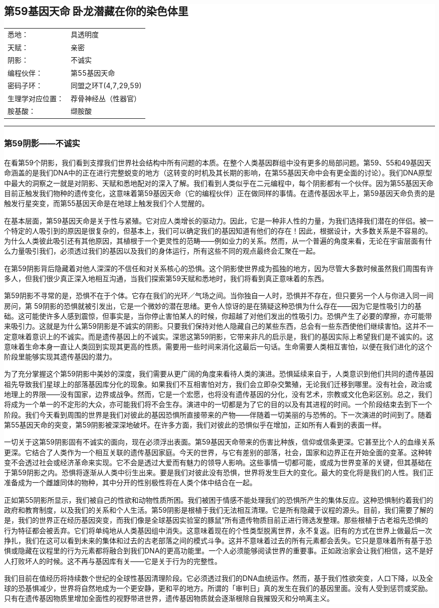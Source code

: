## 第59基因天命 卧龙潜藏在你的染色体里

|    |    |
| -- | -- |
| 悉地：         | 具透明度 |
| 天赋：         | 亲密 |
| 阴影：         | 不诚实 |
| 编程伙伴：      | 第55基因天命 |
| 密码子环：      | 同盟之环T(4,7,29,59) |
| 生理学对应位置： | 荐骨神经丛（性器官） |
| 胺基酸：        | 缬胺酸 |

<hr />

### 第59阴影——不诚实

在看第59个阴影，我们看到支撑我们世界社会结构中所有问题的本质。在整个人类基因群组中没有更多的局部问题。第59、55和49基因天命涵盖的是我们DNA中的正在进行完整蜕变的地方（这转变的时机及其长期的影响，在第55基因天命中会有更全面的讨论）。我们DNA原型中最大的洞察之一就是对阴影、天赋和悉地配对的深入了解。我们看到人类似乎在二元编程中，每个阴影都有一个伙伴。因为第55基因天命目前正触发我们物种的遗传变化，这意味着第59基因天命（它的编程伙伴）正在做同样的事情。在遗传基因水平上，第59基因天命负责的是触发行星突变，而第55基因天命是在地球上触发我们个人觉醒的。

在基本层面，第59基因天命是关于性与紧殖。它对应人类增长的驱动力。因此，它是一种非人性的力量，为我们选择我们潜在的伴侣。被一个特定的人吸引到的原因是很复杂的，但基本上，我们可以确定我们的基因知道有他们的存在！因此，根据设计，大多数关系是不容易的。为什么人类彼此吸引还有其他原因，其植根于一个更灵性的范畴——例如业力的关系。然而，从一个普遍的角度来看，无论在宇宙层面有什么力量吸引我们，必须透过我们的基因以及我们的身体运行，所有这些不同的观点最终会汇聚在一起。

在第59阴影背后隐藏着对他人深深的不信任和对关系核心的恐惧。这个阴影使世界成为孤独的地方，因为尽管大多数时候虽然我们周围有许多人，但我们很少真正深入地相互沟通，当我们探索第59天赋和悉地时，我们将看到真正意味着的东西。

第59阴影不寻常的是，恐惧不在于个体。它存在我们的光环／气场之间。当你独自一人时，恐惧并不存在，但只要另一个人与你进入同一间房问，第 59阴影的恐惧就被引发出，它是一个微妙的潜在思绪。更令人惊讶的是在猜疑这种恐惧为什么存在——因为它是性吸引力的基础。这可能使许多人感到震惊，但事实是，当你停止害怕某人的时候，你超越了对他们发出的性吸引力。恐惧产生了必要的摩擦，亦可能带来吸引力。这就是为什么第59阴影是不诚实的阴影。只要我们保持对他人隐藏自己的某些东西，总会有一些东西使他们继续害怕。这并不一定意味着意识上的不诚实。而是遗传基因上的不诚实。深思这第59阴影，它带来非凡的启示是，我们的基因实际上希望我们是不诚实的。这意味着生命本身一直让人类回到实现其更高的性质。需要用一些时间来消化这最后一句话。生命需要人类相互害怕，以便在我们进化的这个阶段里能够实现其遗传基因的潜力。

为了充分掌握这个第59阴影中美妙的深度，我们需要从更广阔的角度来看待人类的演进。恐惧延续来自于，人类意识到他们共同的遗传基因祖先导致我们星球上的部落基因库分化的现象。如果我们不互相害怕对方，我们会立即杂交繁殖，无论我们迁移到哪里。没有社会，政治或地理上的界限——没有国家，边界或战争。然而，它是一个宏愿，也将没有遗传基因的分化，没有艺术，宗教或文化色彩区别。总之，我们将成为一个单一的不定形的大众，亦可能我们将不会生存。演进中的一切都是为了它的目的以及有其进程的时间。一个阶段结束去到下一个阶段。我们今天看到周围的世界是我们对彼此的基因恐惧所直接带来的产物——伴随着一切美丽的与恐怖的。下一次演进的时间到了。随着第55基因天命的突变，第59阴影被深深地破坏。在许多方面，我们对彼此的恐惧似乎在增加，正如所有人看到的表面一样。

一切关于这第59阴影固有不诚实的面向，现在必须浮出表面。第59基因天命带来的伤害比种族，信仰或信条更深。它甚至比个人的血缘关系更深。它结合了人类作为一个相互关联的遗传基因家庭。今天的世界，与它有差别的部落，社会，国家和边界正在开始全面的变革。这种转变不会透过社会或经济革命来实现。它不会是透过大爱而有魅力的领导人影响。这些事情一切都可能，或成为世界变革的关键，但其基础在于第59阴影之内。恐惧将逐渐从人类中衍生出来。要是我们对彼此没有恐惧，世界将发生巨大的变化。最大的变化将是我们的人性。我们正准备成为一个雌雄同体的物种，其中分开的性别极性将在人类个体中结合在一起。

正如第55阴影所显示，我们被自己的性欲和动物性质所困。我们被困于情感不能处理我们的恐惧所产生的集体反应。这种恐惧制约着我们的政府和教育制度，以及我们的关系和个人生活。第59阴影是根植于我们无法相互清理。它是所有隐藏于议程的源头。目前，我们需要了解的是，我们的世界正在经历基因突变，而我们像是全球基因实验室的豚鼠”所有遗传物质目前正进行筛选发整理。那些根植于古老祖先恐惧的行为特征都会被丢弃。它们将单纯地从人类基因组中消失。这意味着现在的个性类型脱离世界，永不复返。旧有的方式在世界上做最后一次挣扎，我们在这可以看到未来的集体和过去的古老部落之间的模式斗争。这并不意味着过去的所有元素都会丢失。它只是意味着所有基于恐惧或隐藏在议程里的行为元素都将融合到我们DNA的更高功能里。一个人必须能够阅读世界的重要事。正如政治家会让我们相信，这不是好人打败坏人的时候。这不再与基因库有关——它是关于行为的完整性。

我们目前在值经历将持续数个世纪的全球性基因清理阶段。它必须透过我们的DNA血统运作。然而，基于我们性欲突变，人口下降，以及全球的恐基惧减少，世界将自然地成为一个更安静，更和平的地方。所谓的「审判日」真的发生在我们的基因里面。没有人受到惩罚或奖励。只有在遗传基因物质里增加全面性的视野带进世界，遗传基因物质就会逐渐根除自我摧毁灭和分响离主义。
